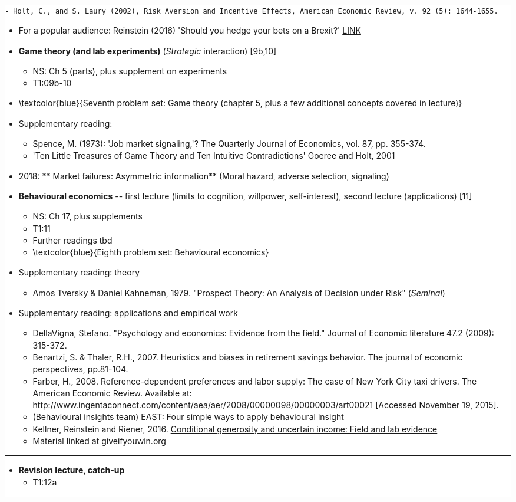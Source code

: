 [comment]: <> (101BB)

    - Holt, C., and S. Laury (2002), Risk Aversion and Incentive Effects, American Economic Review, v. 92 (5): 1644-1655.

[comment]: <> (101EE)

- For a popular audience: Reinstein (2016) 'Should you hedge your bets on a Brexit?' [LINK](https://davidreinstein.wordpress.com/2016/06/19/should-you-hedge-your-bets-on-a-brexit/)

- **Game theory (and lab experiments)** (*Strategic* interaction) [9b,10]
    - NS: Ch 5 (parts), plus supplement on experiments
    - T1:09b-10

-  \textcolor{blue}{Seventh problem set: Game theory (chapter 5, plus a few additional concepts covered in lecture)}


[comment]: <> (101BB)

- Supplementary reading:
    - Spence, M. (1973): 'Job market signaling,'? The Quarterly Journal of Economics, vol. 87, pp. 355-374.
    - 'Ten Little Treasures of Game Theory and Ten Intuitive Contradictions' Goeree and Holt, 2001

- 2018: ** Market failures: Asymmetric information** (Moral hazard, adverse selection, signaling)


[comment]: <> (101EE)

- **Behavioural economics** -- first lecture (limits to cognition, willpower, self-interest), second lecture (applications) [11]
    - NS: Ch 17, plus supplements
    - T1:11
    - Further readings tbd
    - \textcolor{blue}{Eighth problem set: Behavioural economics}


- Supplementary reading: theory
    - Amos Tversky & Daniel Kahneman, 1979. "Prospect Theory: An Analysis of Decision under Risk" (*Seminal*)

- Supplementary reading: applications and empirical work
    - DellaVigna, Stefano. "Psychology and economics: Evidence from the field." Journal of Economic literature 47.2 (2009): 315-372.
    - Benartzi, S. & Thaler, R.H., 2007. Heuristics and biases in retirement savings behavior. The journal of economic perspectives, pp.81-104.
    - Farber, H., 2008. Reference-dependent preferences and labor supply: The case of New York City taxi drivers. The American Economic Review. Available at: http://www.ingentaconnect.com/content/aea/aer/2008/00000098/00000003/art00021 [Accessed November 19, 2015].
    - (Behavioural insights team) EAST: Four simple ways to apply behavioural insight
    - Kellner, Reinstein and Riener, 2016. [Conditional generosity and uncertain income: Field and lab evidence](https://dl.dropboxusercontent.com/u/91553/Giving_and_Probability.pdf)
    - Material linked at giveifyouwin.org

***

- **Revision lecture, catch-up**
    - T1:12a

***




 [comment]: <> (101BB)
[comment]: <> (pre2019BB)
[comment]: <> (pre2019EE)
 [comment]: <> (101BB)